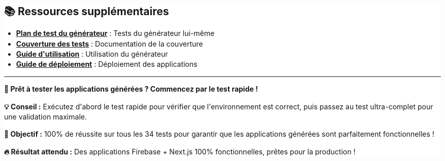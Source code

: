 ## 📚 Ressources supplémentaires

- **[Plan de test du générateur](../docs/TEST_PLAN.md)** : Tests du générateur lui-même
- **[Couverture des tests](../docs/TEST_COVERAGE.md)** : Documentation de la couverture
- **[Guide d'utilisation](../docs/USAGE.md)** : Utilisation du générateur
- **[Guide de déploiement](../docs/DEPLOYMENT.md)** : Déploiement des applications

---

**🚀 Prêt à tester les applications générées ? Commencez par le test rapide !**

**💡 Conseil :** Exécutez d'abord le test rapide pour vérifier que l'environnement est correct, puis passez au test ultra-complet pour une validation maximale.

**🎯 Objectif :** 100% de réussite sur tous les 34 tests pour garantir que les applications générées sont parfaitement fonctionnelles !

**🔥 Résultat attendu :** Des applications Firebase + Next.js 100% fonctionnelles, prêtes pour la production !
